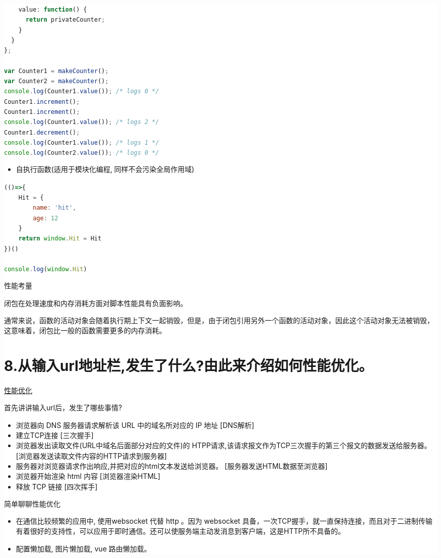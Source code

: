 ```js
    value: function() {
      return privateCounter;
    }
  }  
};

var Counter1 = makeCounter();
var Counter2 = makeCounter();
console.log(Counter1.value()); /* logs 0 */
Counter1.increment();
Counter1.increment();
console.log(Counter1.value()); /* logs 2 */
Counter1.decrement();
console.log(Counter1.value()); /* logs 1 */
console.log(Counter2.value()); /* logs 0 */
```
- 自执行函数(适用于模块化编程, 同样不会污染全局作用域)
```js
(()=>{
    Hit = {
        name: 'hit',
        age: 12
    }
    return window.Hit = Hit
})()

console.log(window.Hit)
```


性能考量

闭包在处理速度和内存消耗方面对脚本性能具有负面影响。

通常来说，函数的活动对象会随着执行期上下文一起销毁，但是，由于闭包引用另外一个函数的活动对象，因此这个活动对象无法被销毁，这意味着，闭包比一般的函数需要更多的内存消耗。

# 8.从输入url地址栏,发生了什么?由此来介绍如何性能优化。

[性能优化](https://juejin.im/post/6844903794279448590#heading-12)

首先讲讲输入url后，发生了哪些事情?
- 浏览器向 DNS 服务器请求解析该 URL 中的域名所对应的 IP 地址 [DNS解析]
- 建立TCP连接 [三次握手]
- 浏览器发出读取文件(URL中域名后面部分对应的文件)的 HTPP请求,该请求报文作为TCP三次握手的第三个报文的数据发送给服务器。 [浏览器发送读取文件内容的HTTP请求到服务器]
- 服务器对浏览器请求作出响应,并把对应的html文本发送给浏览器。 [服务器发送HTML数据至浏览器]
- 浏览器开始渲染 html 内容 [浏览器渲染HTML]
- 释放 TCP 链接 [四次挥手]

简单聊聊性能优化
- 在通信比较频繁的应用中, 使用websocket 代替 http 。因为 websocket 具备，一次TCP握手，就一直保持连接，而且对于二进制传输有着很好的支持性，可以应用于即时通信。还可以使服务端主动发消息到客户端，这是HTTP所不具备的。

- 配置懒加载, 图片懒加载, vue 路由懒加载。
